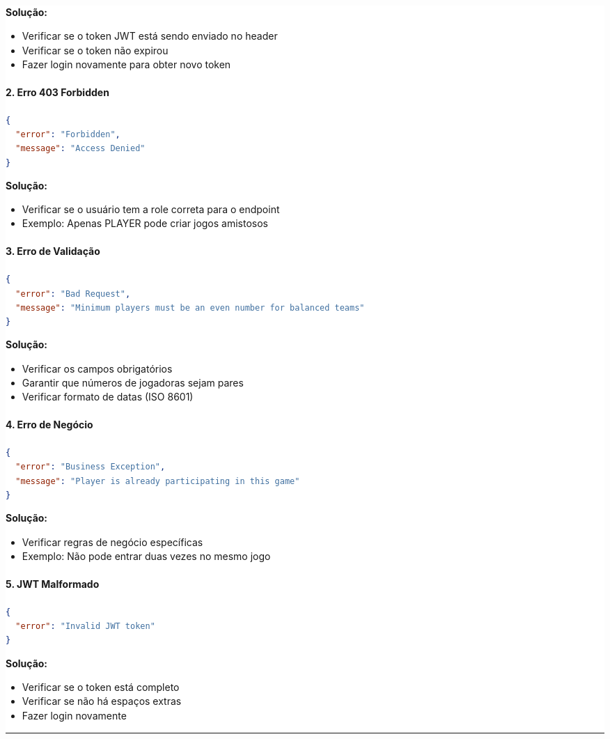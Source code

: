 **Solução:**
- Verificar se o token JWT está sendo enviado no header
- Verificar se o token não expirou
- Fazer login novamente para obter novo token

#### **2. Erro 403 Forbidden**
```json
{
  "error": "Forbidden",
  "message": "Access Denied"
}
```

**Solução:**
- Verificar se o usuário tem a role correta para o endpoint
- Exemplo: Apenas PLAYER pode criar jogos amistosos

#### **3. Erro de Validação**
```json
{
  "error": "Bad Request",
  "message": "Minimum players must be an even number for balanced teams"
}
```

**Solução:**
- Verificar os campos obrigatórios
- Garantir que números de jogadoras sejam pares
- Verificar formato de datas (ISO 8601)

#### **4. Erro de Negócio**
```json
{
  "error": "Business Exception",
  "message": "Player is already participating in this game"
}
```

**Solução:**
- Verificar regras de negócio específicas
- Exemplo: Não pode entrar duas vezes no mesmo jogo

#### **5. JWT Malformado**
```json
{
  "error": "Invalid JWT token"
}
```

**Solução:**
- Verificar se o token está completo
- Verificar se não há espaços extras
- Fazer login novamente

---

